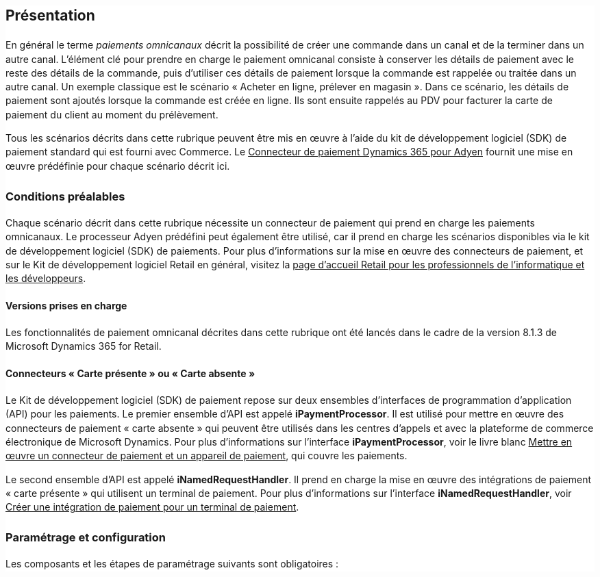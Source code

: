 ## <a name="overview"></a>Présentation

En général le terme *paiements omnicanaux* décrit la possibilité de créer une commande dans un canal et de la terminer dans un autre canal. L’élément clé pour prendre en charge le paiement omnicanal consiste à conserver les détails de paiement avec le reste des détails de la commande, puis d’utiliser ces détails de paiement lorsque la commande est rappelée ou traitée dans un autre canal. Un exemple classique est le scénario « Acheter en ligne, prélever en magasin ». Dans ce scénario, les détails de paiement sont ajoutés lorsque la commande est créée en ligne. Ils sont ensuite rappelés au PDV pour facturer la carte de paiement du client au moment du prélèvement. 

Tous les scénarios décrits dans cette rubrique peuvent être mis en œuvre à l’aide du kit de développement logiciel (SDK) de paiement standard qui est fourni avec Commerce. Le [Connecteur de paiement Dynamics 365 pour Adyen](https://docs.microsoft.com/dynamics365/unified-operations/retail/dev-itpro/adyen-connector?tabs=8-1-3) fournit une mise en œuvre prédéfinie pour chaque scénario décrit ici. 

### <a name="prerequisites"></a>Conditions préalables

Chaque scénario décrit dans cette rubrique nécessite un connecteur de paiement qui prend en charge les paiements omnicanaux. Le processeur Adyen prédéfini peut également être utilisé, car il prend en charge les scénarios disponibles via le kit de développement logiciel (SDK) de paiements. Pour plus d’informations sur la mise en œuvre des connecteurs de paiement, et sur le Kit de développement logiciel Retail en général, visitez la [page d’accueil Retail pour les professionnels de l’informatique et les développeurs](https://docs.microsoft.com/dynamics365/unified-operations/retail/dev-itpro/dev-retail-home-page#payment-connectors).

#### <a name="supported-versions"></a>Versions prises en charge

Les fonctionnalités de paiement omnicanal décrites dans cette rubrique ont été lancés dans le cadre de la version 8.1.3 de Microsoft Dynamics 365 for Retail. 

#### <a name="card-present-and-card-not-present-connectors"></a>Connecteurs « Carte présente » ou « Carte absente »

Le Kit de développement logiciel (SDK) de paiement repose sur deux ensembles d’interfaces de programmation d’application (API) pour les paiements. Le premier ensemble d’API est appelé **iPaymentProcessor**. Il est utilisé pour mettre en œuvre des connecteurs de paiement « carte absente » qui peuvent être utilisés dans les centres d’appels et avec la plateforme de commerce électronique de Microsoft Dynamics. Pour plus d’informations sur l’interface **iPaymentProcessor**, voir le livre blanc [Mettre en œuvre un connecteur de paiement et un appareil de paiement](https://download.microsoft.com/download/e/2/7/e2735c65-1e66-4b8d-8a3c-e6ef3a319137/The%20Guide%20to%20Implementing%20Payment%20Connector%20and%20Payment%20Device_update.pdf), qui couvre les paiements. 

Le second ensemble d’API est appelé **iNamedRequestHandler**. Il prend en charge la mise en œuvre des intégrations de paiement « carte présente » qui utilisent un terminal de paiement. Pour plus d’informations sur l’interface **iNamedRequestHandler**, voir [Créer une intégration de paiement pour un terminal de paiement](https://docs.microsoft.com/dynamics365/unified-operations/retail/dev-itpro/end-to-end-payment-extension). 

### <a name="setup-and-configuration"></a>Paramétrage et configuration

Les composants et les étapes de paramétrage suivants sont obligatoires :
